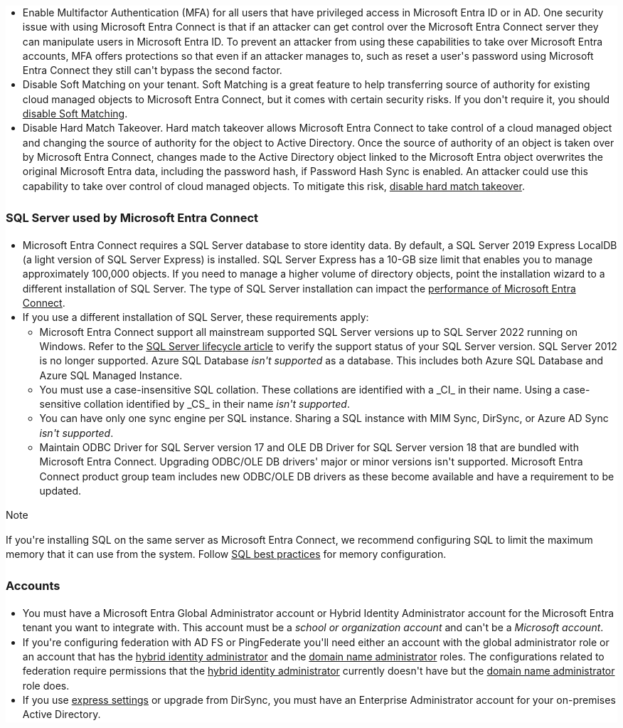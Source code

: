 - Enable Multifactor Authentication (MFA) for all users that have privileged access in Microsoft Entra ID or in AD. One security issue with using Microsoft Entra Connect is that if an attacker can get control over the Microsoft Entra Connect server they can manipulate users in Microsoft Entra ID. To prevent an attacker from using these capabilities to take over Microsoft Entra accounts, MFA offers protections so that even if an attacker manages to, such as reset a user's password using Microsoft Entra Connect they still can't bypass the second factor.
- Disable Soft Matching on your tenant. Soft Matching is a great feature to help transferring source of authority for existing cloud managed objects to Microsoft Entra Connect, but it comes with certain security risks. If you don't require it, you should [disable Soft Matching](how-to-connect-syncservice-features.md#blocksoftmatch).
- Disable Hard Match Takeover. Hard match takeover allows Microsoft Entra Connect to take control of a cloud managed object and changing the source of authority for the object to Active Directory. Once the source of authority of an object is taken over by Microsoft Entra Connect, changes made to the Active Directory object linked to the Microsoft Entra object overwrites the original Microsoft Entra data, including the password hash, if Password Hash Sync is enabled. An attacker could use this capability to take over control of cloud managed objects. To mitigate this risk, [disable hard match takeover](/powershell/module/microsoft.graph.identity.directorymanagement/update-mgdirectoryonpremisesynchronization).

<a name='sql-server-used-by-azure-ad-connect'></a>

### SQL Server used by Microsoft Entra Connect
* Microsoft Entra Connect requires a SQL Server database to store identity data. By default, a SQL Server 2019 Express LocalDB (a light version of SQL Server Express) is installed. SQL Server Express has a 10-GB size limit that enables you to manage approximately 100,000 objects. If you need to manage a higher volume of directory objects, point the installation wizard to a different installation of SQL Server. The type of SQL Server installation can impact the [performance of Microsoft Entra Connect](./plan-connect-performance-factors.md#sql-database-factors).
* If you use a different installation of SQL Server, these requirements apply:
  * Microsoft Entra Connect support all mainstream supported SQL Server versions up to SQL Server 2022 running on Windows. Refer to the [SQL Server lifecycle article](/lifecycle/products/?products=sql-server) to verify the support status of your SQL Server version. SQL Server 2012 is no longer supported. Azure SQL Database *isn't supported* as a database.  This includes both Azure SQL Database and Azure SQL Managed Instance.
  * You must use a case-insensitive SQL collation. These collations are identified with a \_CI_ in their name. Using a case-sensitive collation identified by \_CS_ in their name *isn't supported*.
  * You can have only one sync engine per SQL instance. Sharing a SQL instance with MIM Sync, DirSync, or Azure AD Sync *isn't supported*.
  * Maintain ODBC Driver for SQL Server version 17 and OLE DB Driver for SQL Server version 18 that are bundled with Microsoft Entra Connect. Upgrading ODBC/OLE DB drivers' major or minor versions isn't supported. Microsoft Entra Connect product group team includes new ODBC/OLE DB drivers as these become available and have a requirement to be updated.

> [!NOTE]
> If you're installing SQL on the same server as Microsoft Entra Connect, we recommend configuring SQL to limit the maximum memory that it can use from the system.
> Follow [SQL best practices](/sql/database-engine/configure-windows/server-memory-server-configuration-options?view=sql-server-ver16#recommendations) for memory configuration.

### Accounts
* You must have a Microsoft Entra Global Administrator account or Hybrid Identity Administrator account for the Microsoft Entra tenant you want to integrate with. This account must be a *school or organization account* and can't be a *Microsoft account*.
* If you're configuring federation with AD FS or PingFederate you'll need either an account with the global administrator role or an account that has the [hybrid identity administrator](../../role-based-access-control/permissions-reference.md#hybrid-identity-administrator) and the [domain name administrator](../../role-based-access-control/permissions-reference.md#domain-name-administrator) roles. The configurations related to federation require permissions that the [hybrid identity administrator](../../role-based-access-control/permissions-reference.md#hybrid-identity-administrator) currently doesn't have but the [domain name administrator](../../role-based-access-control/permissions-reference.md#domain-name-administrator) role does.
* If you use [express settings](reference-connect-accounts-permissions.md#express-settings-installation) or upgrade from DirSync, you must have an Enterprise Administrator account for your on-premises Active Directory.